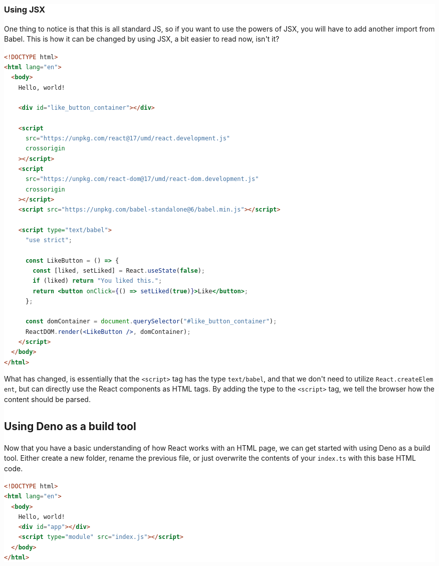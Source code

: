 ### Using JSX

One thing to notice is that this is all standard JS, so if you want to use the powers of JSX, you will have to add another import from Babel. This is how it can be changed by using JSX, a bit easier to read now, isn't it?

```html
<!DOCTYPE html>
<html lang="en">
  <body>
    Hello, world!

    <div id="like_button_container"></div>

    <script
      src="https://unpkg.com/react@17/umd/react.development.js"
      crossorigin
    ></script>
    <script
      src="https://unpkg.com/react-dom@17/umd/react-dom.development.js"
      crossorigin
    ></script>
    <script src="https://unpkg.com/babel-standalone@6/babel.min.js"></script>

    <script type="text/babel">
      "use strict";

      const LikeButton = () => {
        const [liked, setLiked] = React.useState(false);
        if (liked) return "You liked this.";
        return <button onClick={() => setLiked(true)}>Like</button>;
      };

      const domContainer = document.querySelector("#like_button_container");
      ReactDOM.render(<LikeButton />, domContainer);
    </script>
  </body>
</html>
```

What has changed, is essentially that the `<script>` tag has the type `text/babel`, and that we don't need to utilize `React.createElement`, but can directly use the React components as HTML tags. By adding the type to the `<script>` tag, we tell the browser how the content should be parsed.

## Using Deno as a build tool

Now that you have a basic understanding of how React works with an HTML page, we can get started with using Deno as a build tool. Either create a new folder, rename the previous file, or just overwrite the contents of your `index.ts` with this base HTML code.

```html
<!DOCTYPE html>
<html lang="en">
  <body>
    Hello, world!
    <div id="app"></div>
    <script type="module" src="index.js"></script>
  </body>
</html>
```
